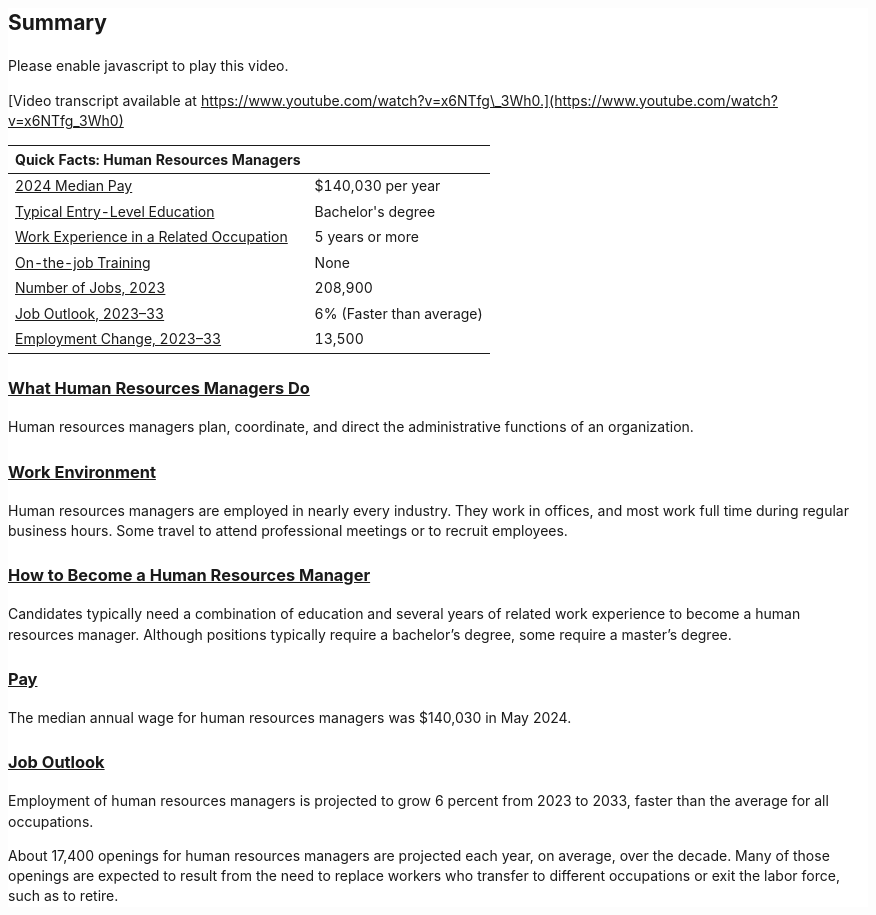 ## Summary

Please enable javascript to play this video.

[Video transcript available at https://www.youtube.com/watch?v=x6NTfg\_3Wh0.](https://www.youtube.com/watch?v=x6NTfg_3Wh0)

| Quick Facts: Human Resources Managers | |
| --- | --- |
| [2024 Median Pay](#TB_inline?height=325&width=325&inlineId=qf-wage) | $140,030 per year |
| [Typical Entry-Level Education](#TB_inline?height=325&width=325&inlineId=qf-education) | Bachelor's degree |
| [Work Experience in a Related Occupation](#TB_inline?height=325&width=325&inlineId=qf-experience) | 5 years or more |
| [On-the-job Training](#TB_inline?height=325&width=325&inlineId=qf-training) | None |
| [Number of Jobs, 2023](#TB_inline?height=325&width=325&inlineId=qf-number-jobs) | 208,900 |
| [Job Outlook, 2023–33](#TB_inline?height=325&width=325&inlineId=qf-outlook) | 6% (Faster than average) |
| [Employment Change, 2023–33](#TB_inline?height=325&width=325&inlineId=qf-emp-change) | 13,500 |

### [What Human Resources Managers Do](#tab-2)

Human resources managers plan, coordinate, and direct the administrative functions of an organization.

### [Work Environment](#tab-3)

Human resources managers are employed in nearly every industry. They work in offices, and most work full time during regular business hours. Some travel to attend professional meetings or to recruit employees.

### [How to Become a Human Resources Manager](#tab-4)

Candidates typically need a combination of education and several years of related work experience to become a human resources manager. Although positions typically require a bachelor’s degree, some require a master’s degree.

### [Pay](#tab-5)

The median annual wage for human resources managers was $140,030 in May 2024.

### [Job Outlook](#tab-6)

Employment of human resources managers is projected to grow 6 percent from 2023 to 2033, faster than the average for all occupations.

About 17,400 openings for human resources managers are projected each year, on average, over the decade.
Many of those openings are expected to result from the need to replace workers who transfer to different occupations or exit the labor force, such as to retire.

